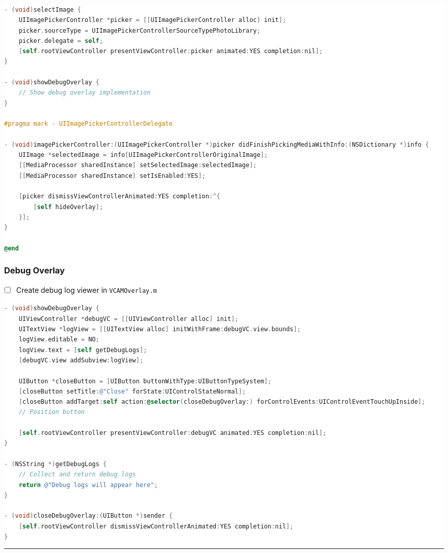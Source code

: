 ```objective-c
- (void)selectImage {
    UIImagePickerController *picker = [[UIImagePickerController alloc] init];
    picker.sourceType = UIImagePickerControllerSourceTypePhotoLibrary;
    picker.delegate = self;
    [self.rootViewController presentViewController:picker animated:YES completion:nil];
}

- (void)showDebugOverlay {
    // Show debug overlay implementation
}

#pragma mark - UIImagePickerControllerDelegate

- (void)imagePickerController:(UIImagePickerController *)picker didFinishPickingMediaWithInfo:(NSDictionary *)info {
    UIImage *selectedImage = info[UIImagePickerControllerOriginalImage];
    [[MediaProcessor sharedInstance] setSelectedImage:selectedImage];
    [[MediaProcessor sharedInstance] setIsEnabled:YES];
    
    [picker dismissViewControllerAnimated:YES completion:^{
        [self hideOverlay];
    }];
}

@end
```

### Debug Overlay
- [ ] Create debug log viewer in `VCAMOverlay.m`
```objective-c
- (void)showDebugOverlay {
    UIViewController *debugVC = [[UIViewController alloc] init];
    UITextView *logView = [[UITextView alloc] initWithFrame:debugVC.view.bounds];
    logView.editable = NO;
    logView.text = [self getDebugLogs];
    [debugVC.view addSubview:logView];
    
    UIButton *closeButton = [UIButton buttonWithType:UIButtonTypeSystem];
    [closeButton setTitle:@"Close" forState:UIControlStateNormal];
    [closeButton addTarget:self action:@selector(closeDebugOverlay:) forControlEvents:UIControlEventTouchUpInside];
    // Position button
    
    [self.rootViewController presentViewController:debugVC animated:YES completion:nil];
}

- (NSString *)getDebugLogs {
    // Collect and return debug logs
    return @"Debug logs will appear here";
}

- (void)closeDebugOverlay:(UIButton *)sender {
    [self.rootViewController dismissViewControllerAnimated:YES completion:nil];
}
```

---